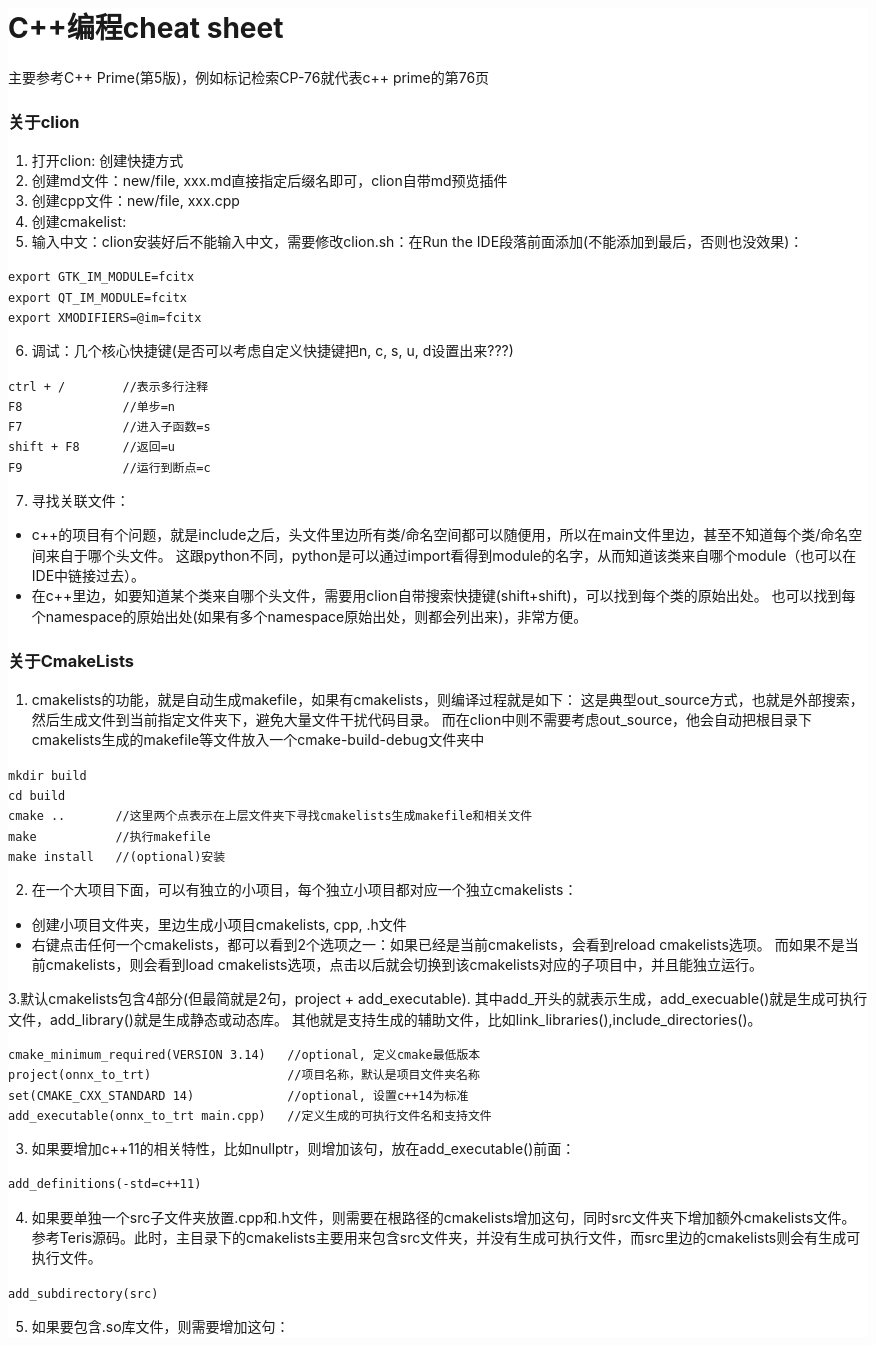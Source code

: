 # C++编程cheat sheet

主要参考C++ Prime(第5版)，例如标记检索CP-76就代表c++ prime的第76页

### 关于clion
1. 打开clion: 创建快捷方式
2. 创建md文件：new/file, xxx.md直接指定后缀名即可，clion自带md预览插件
3. 创建cpp文件：new/file, xxx.cpp
4. 创建cmakelist: 
5. 输入中文：clion安装好后不能输入中文，需要修改clion.sh：在Run the IDE段落前面添加(不能添加到最后，否则也没效果)：
```
export GTK_IM_MODULE=fcitx
export QT_IM_MODULE=fcitx
export XMODIFIERS=@im=fcitx
```
6. 调试：几个核心快捷键(是否可以考虑自定义快捷键把n, c, s, u, d设置出来???)
```
ctrl + /        //表示多行注释
F8              //单步=n
F7              //进入子函数=s
shift + F8      //返回=u
F9              //运行到断点=c
```
7. 寻找关联文件：
- c++的项目有个问题，就是include之后，头文件里边所有类/命名空间都可以随便用，所以在main文件里边，甚至不知道每个类/命名空间来自于哪个头文件。
这跟python不同，python是可以通过import看得到module的名字，从而知道该类来自哪个module（也可以在IDE中链接过去）。
- 在c++里边，如要知道某个类来自哪个头文件，需要用clion自带搜索快捷键(shift+shift)，可以找到每个类的原始出处。
也可以找到每个namespace的原始出处(如果有多个namespace原始出处，则都会列出来)，非常方便。


### 关于CmakeLists
1. cmakelists的功能，就是自动生成makefile，如果有cmakelists，则编译过程就是如下：
这是典型out_source方式，也就是外部搜索，然后生成文件到当前指定文件夹下，避免大量文件干扰代码目录。
而在clion中则不需要考虑out_source，他会自动把根目录下cmakelists生成的makefile等文件放入一个cmake-build-debug文件夹中
```
mkdir build
cd build
cmake ..       //这里两个点表示在上层文件夹下寻找cmakelists生成makefile和相关文件
make           //执行makefile
make install   //(optional)安装
```
2. 在一个大项目下面，可以有独立的小项目，每个独立小项目都对应一个独立cmakelists：
- 创建小项目文件夹，里边生成小项目cmakelists, cpp, .h文件
- 右键点击任何一个cmakelists，都可以看到2个选项之一：如果已经是当前cmakelists，会看到reload cmakelists选项。
而如果不是当前cmakelists，则会看到load cmakelists选项，点击以后就会切换到该cmakelists对应的子项目中，并且能独立运行。

3.默认cmakelists包含4部分(但最简就是2句，project + add_executable).
其中add_开头的就表示生成，add_execuable()就是生成可执行文件，add_library()就是生成静态或动态库。
其他就是支持生成的辅助文件，比如link_libraries(),include_directories()。
```
cmake_minimum_required(VERSION 3.14)   //optional, 定义cmake最低版本
project(onnx_to_trt)                   //项目名称，默认是项目文件夹名称
set(CMAKE_CXX_STANDARD 14)             //optional, 设置c++14为标准
add_executable(onnx_to_trt main.cpp)   //定义生成的可执行文件名和支持文件
```
3. 如果要增加c++11的相关特性，比如nullptr，则增加该句，放在add_executable()前面：
```
add_definitions(-std=c++11)
```
4. 如果要单独一个src子文件夹放置.cpp和.h文件，则需要在根路径的cmakelists增加这句，同时src文件夹下增加额外cmakelists文件。
参考Teris源码。此时，主目录下的cmakelists主要用来包含src文件夹，并没有生成可执行文件，而src里边的cmakelists则会有生成可执行文件。
```
add_subdirectory(src)
```
5. 如果要包含.so库文件，则需要增加这句：